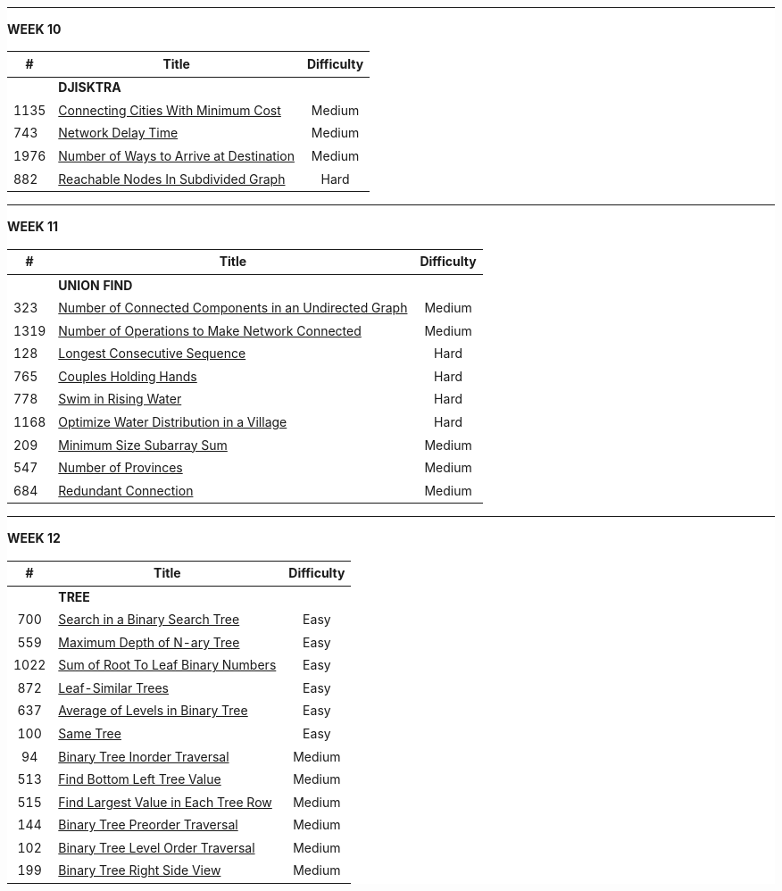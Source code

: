 - - -

**WEEK 10**

| # | Title | Difficulty |
| --- | ----- | :--------: |
|  | **DJISKTRA** |  |
| 1135 | [Connecting Cities With Minimum Cost](#1135) | Medium |
| 743 | [Network Delay Time](https://leetcode.com/problems/network-delay-time/) | Medium |
| 1976 | [Number of Ways to Arrive at Destination](https://leetcode.com/problems/number-of-ways-to-arrive-at-destination/) | Medium |
| 882 | [Reachable Nodes In Subdivided Graph](https://leetcode.com/problems/reachable-nodes-in-subdivided-graph/) | Hard |

- - -

**WEEK 11**

| # | Title | Difficulty |
| --- | ----- | :--------: |
|  | **UNION FIND** |  |
| 323 | [Number of Connected Components in an Undirected Graph](#323) | Medium |
| 1319 | [Number of Operations to Make Network Connected](https://leetcode.com/problems/number-of-operations-to-make-network-connected/) | Medium |
| 128 | [Longest Consecutive Sequence](https://leetcode.com/problems/longest-consecutive-sequence/) | Hard |
| 765 | [Couples Holding Hands](https://leetcode.com/problems/couples-holding-hands/) | Hard |
| 778 | [Swim in Rising Water](https://leetcode.com/problems/swim-in-rising-water/) | Hard |
| 1168 | [Optimize Water Distribution in a Village](#1168) | Hard |
| 209 | [Minimum Size Subarray Sum](https://leetcode.com/problems/minimum-size-subarray-sum/) | Medium |
| 547 | [Number of Provinces](https://leetcode.com/problems/number-of-provinces/) | Medium |
| 684 | [Redundant Connection](https://leetcode.com/problems/redundant-connection/) | Medium |

- - -

**WEEK 12**

| # | Title | Difficulty |
| :---: | ----- | :--------: |
|  | **TREE** |  |
| 700 | [Search in a Binary Search Tree](https://leetcode.com/problems/search-in-a-binary-search-tree/) | Easy |
| 559 | [Maximum Depth of N-ary Tree](https://leetcode.com/problems/maximum-depth-of-n-ary-tree/) | Easy |
| 1022 | [Sum of Root To Leaf Binary Numbers](https://leetcode.com/problems/sum-of-root-to-leaf-binary-numbers/) | Easy |
| 872 | [Leaf-Similar Trees](https://leetcode.com/problems/leaf-similar-trees/) | Easy |
| 637 | [Average of Levels in Binary Tree](https://leetcode.com/problems/average-of-levels-in-binary-tree/) | Easy |
| 100 | [Same Tree](https://leetcode.com/problems/same-tree/) | Easy |
| 94 | [Binary Tree Inorder Traversal](https://leetcode.com/problems/binary-tree-inorder-traversal/) | Medium |
| 513 | [Find Bottom Left Tree Value](https://leetcode.com/problems/find-bottom-left-tree-value/) | Medium |
| 515 | [Find Largest Value in Each Tree Row](https://leetcode.com/problems/find-largest-value-in-each-tree-row/) | Medium |
| 144 | [Binary Tree Preorder Traversal](https://leetcode.com/problems/binary-tree-preorder-traversal/) | Medium |
| 102 | [Binary Tree Level Order Traversal](https://leetcode.com/problems/binary-tree-level-order-traversal/) | Medium |
| 199 | [Binary Tree Right Side View](https://leetcode.com/problems/binary-tree-right-side-view/) | Medium |